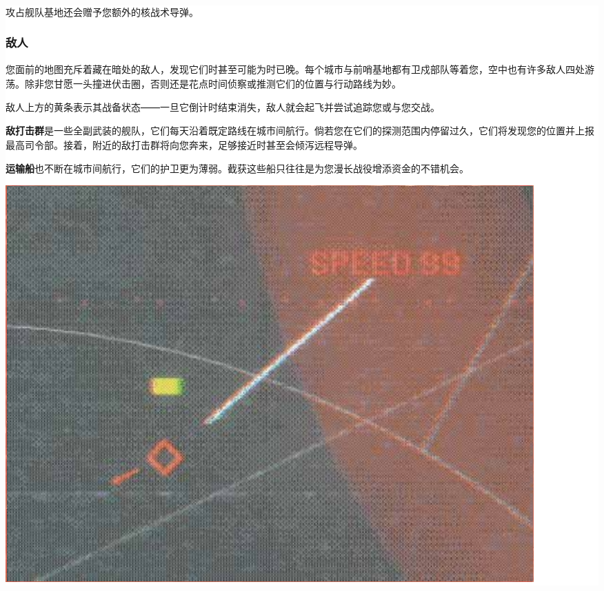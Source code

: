 攻占舰队基地还会赠予您额外的核战术导弹。

### 敌人

您面前的地图充斥着藏在暗处的敌人，发现它们时甚至可能为时已晚。每个城市与前哨基地都有卫戍部队等着您，空中也有许多敌人四处游荡。除非您甘愿一头撞进伏击圈，否则还是花点时间侦察或推测它们的位置与行动路线为妙。

敌人上方的黄条表示其战备状态——一旦它倒计时结束消失，敌人就会起飞并尝试追踪您或与您交战。

**敌打击群**是一些全副武装的舰队，它们每天沿着既定路线在城市间航行。倘若您在它们的探测范围内停留过久，它们将发现您的位置并上报最高司令部。接着，附近的敌打击群将向您奔来，足够接近时甚至会倾泻远程导弹。

**运输船**也不断在城市间航行，它们的护卫更为薄弱。截获这些船只往往是为您漫长战役增添资金的不错机会。

![敌人1](./assets/enemy-1.png)
